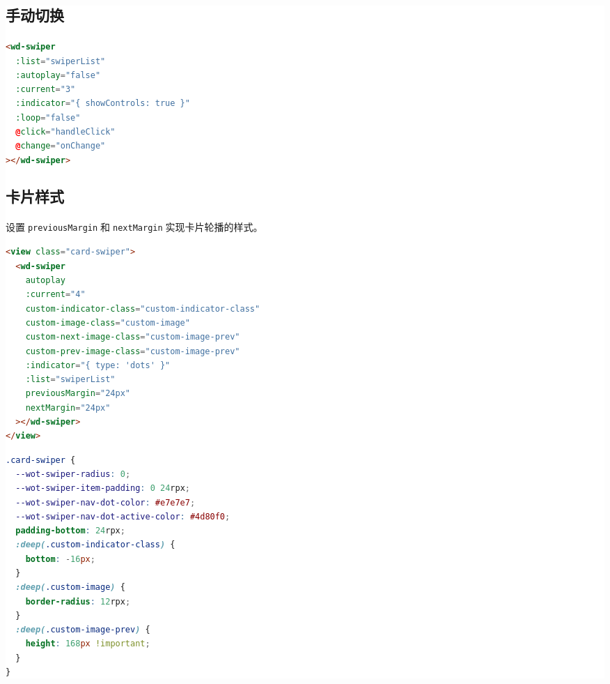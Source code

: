 ## 手动切换

```html
<wd-swiper
  :list="swiperList"
  :autoplay="false"
  :current="3"
  :indicator="{ showControls: true }"
  :loop="false"
  @click="handleClick"
  @change="onChange"
></wd-swiper>
```

## 卡片样式

设置 `previousMargin` 和 `nextMargin` 实现卡片轮播的样式。

```html
<view class="card-swiper">
  <wd-swiper
    autoplay
    :current="4"
    custom-indicator-class="custom-indicator-class"
    custom-image-class="custom-image"
    custom-next-image-class="custom-image-prev"
    custom-prev-image-class="custom-image-prev"
    :indicator="{ type: 'dots' }"
    :list="swiperList"
    previousMargin="24px"
    nextMargin="24px"
  ></wd-swiper>
</view>
```

```scss
.card-swiper {
  --wot-swiper-radius: 0;
  --wot-swiper-item-padding: 0 24rpx;
  --wot-swiper-nav-dot-color: #e7e7e7;
  --wot-swiper-nav-dot-active-color: #4d80f0;
  padding-bottom: 24rpx;
  :deep(.custom-indicator-class) {
    bottom: -16px;
  }
  :deep(.custom-image) {
    border-radius: 12rpx;
  }
  :deep(.custom-image-prev) {
    height: 168px !important;
  }
}
```
